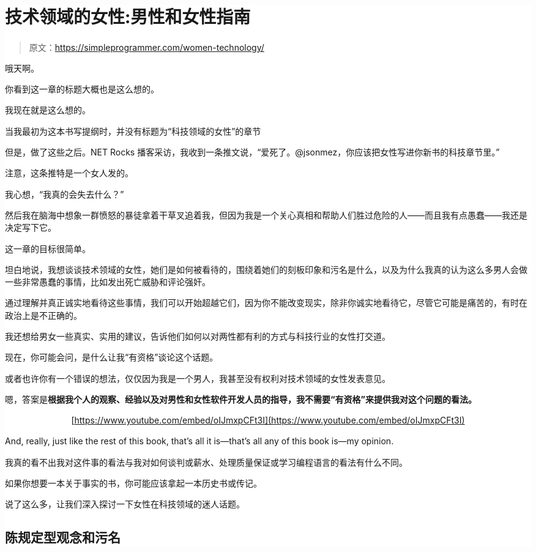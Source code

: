 # 技术领域的女性:男性和女性指南

> 原文：<https://simpleprogrammer.com/women-technology/>

哦天啊。

你看到这一章的标题大概也是这么想的。

我现在就是这么想的。

当我最初为这本书写提纲时，并没有标题为“科技领域的女性”的章节

但是，做了这些之后。NET Rocks 播客采访，我收到一条推文说，“爱死了。@jsonmez，你应该把女性写进你新书的科技章节里。”

注意，这条推特是一个女人发的。

我心想，“我真的会失去什么？”

然后我在脑海中想象一群愤怒的暴徒拿着干草叉追着我，但因为我是一个关心真相和帮助人们胜过危险的人——而且我有点愚蠢——我还是决定写下它。

这一章的目标很简单。

坦白地说，我想谈谈技术领域的女性，她们是如何被看待的，围绕着她们的刻板印象和污名是什么，以及为什么我真的认为这么多男人会做一些非常愚蠢的事情，比如发出死亡威胁和评论强奸。

通过理解并真正诚实地看待这些事情，我们可以开始超越它们，因为你不能改变现实，除非你诚实地看待它，尽管它可能是痛苦的，有时在政治上是不正确的。

我还想给男女一些真实、实用的建议，告诉他们如何以对两性都有利的方式与科技行业的女性打交道。

现在，你可能会问，是什么让我“有资格”谈论这个话题。

或者也许你有一个错误的想法，仅仅因为我是一个男人，我甚至没有权利对技术领域的女性发表意见。

嗯，答案是**根据我个人的观察、经验以及对男性和女性软件开发人员的指导，我不需要“有资格”来提供我对这个问题的看法。**

<center>

[https://www.youtube.com/embed/oIJmxpCFt3I](https://www.youtube.com/embed/oIJmxpCFt3I)

</center>

And, really, just like the rest of this book, that’s all it is—that’s all any of this book is—my opinion.

我真的看不出我对这件事的看法与我对如何谈判或薪水、处理质量保证或学习编程语言的看法有什么不同。

如果你想要一本关于事实的书，你可能应该拿起一本历史书或传记。

说了这么多，让我们深入探讨一下女性在科技领域的迷人话题。

## 陈规定型观念和污名
